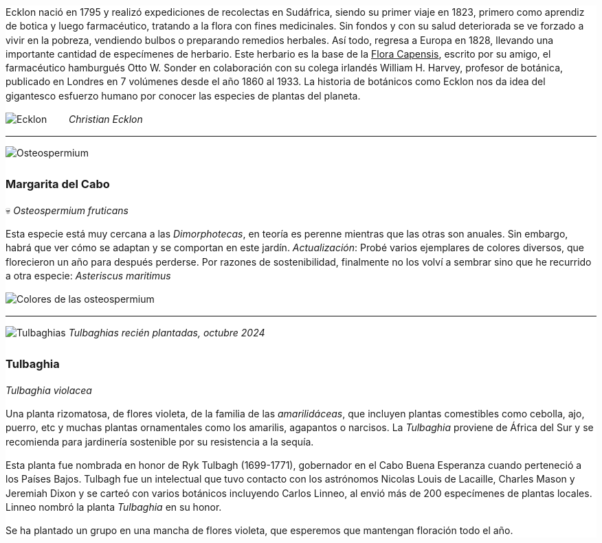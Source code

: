 Ecklon nació en 1795 y realizó expediciones de recolectas en Sudáfrica, siendo su primer viaje en 1823, primero como aprendiz de botica y luego farmacéutico, tratando a la flora con fines medicinales. Sin fondos y con su salud deteriorada se ve forzado a vivir en la pobreza, vendiendo bulbos o preparando remedios herbales. Así todo, regresa a Europa en 1828, llevando una importante cantidad de especímenes de herbario.  Este herbario es la base de la [Flora Capensis](https://www.biodiversitylibrary.org/bibliography/821), escrito por su amigo, el farmacéutico hamburgués Otto W. Sonder en colaboración con su colega irlandés William H. Harvey, profesor de botánica, publicado en Londres en 7 volúmenes desde el año 1860 al 1933.
La historia de botánicos como Ecklon nos da idea del gigantesco esfuerzo humano por conocer las especies de plantas del planeta.


![Ecklon](images/jard11ecklon.jpg)
&emsp;&emsp;_Christian Ecklon_

***
![Osteospermium](images/specposteospermium.jpg)

### Margarita del Cabo
💀 _Osteospermium fruticans_

Esta especie está muy cercana a las _Dimorphotecas_, en teoría es perenne mientras que las otras son anuales. Sin embargo, habrá que ver cómo se adaptan y se comportan en este jardín.
_Actualización_: Probé varios ejemplares de colores diversos, que florecieron un año para después perderse.
Por razones de sostenibilidad, finalmente no los volví a sembrar sino que he recurrido a otra especie: _Asteriscus maritimus_ 

![Colores de las osteospermium](images/jard11coloresosteorpermium.jpg)

***

![Tulbaghias](images/specptulbaghias.jpg)
_Tulbaghias recién plantadas, octubre 2024_

### Tulbaghia
_Tulbaghia violacea_

Una planta rizomatosa, de flores violeta, de la familia de las _amarilidáceas_, que incluyen plantas comestibles como cebolla, ajo, puerro, etc y muchas plantas ornamentales como los amarilis, agapantos o narcisos.
La _Tulbaghia_ proviene de África del Sur y se recomienda para jardinería sostenible por su resistencia a la sequía.

Esta planta fue nombrada en honor de Ryk Tulbagh (1699-1771), gobernador en el Cabo Buena Esperanza cuando perteneció a los Países Bajos. Tulbagh fue un intelectual que tuvo contacto con los astrónomos Nicolas Louis de Lacaille, Charles Mason y Jeremiah Dixon y se carteó con varios botánicos incluyendo Carlos Linneo, al envió más de 200 especímenes de plantas locales. Linneo nombró la planta _Tulbaghia_ en su honor.

Se ha plantado un grupo en una mancha de flores violeta, que esperemos que mantengan floración todo el año.
